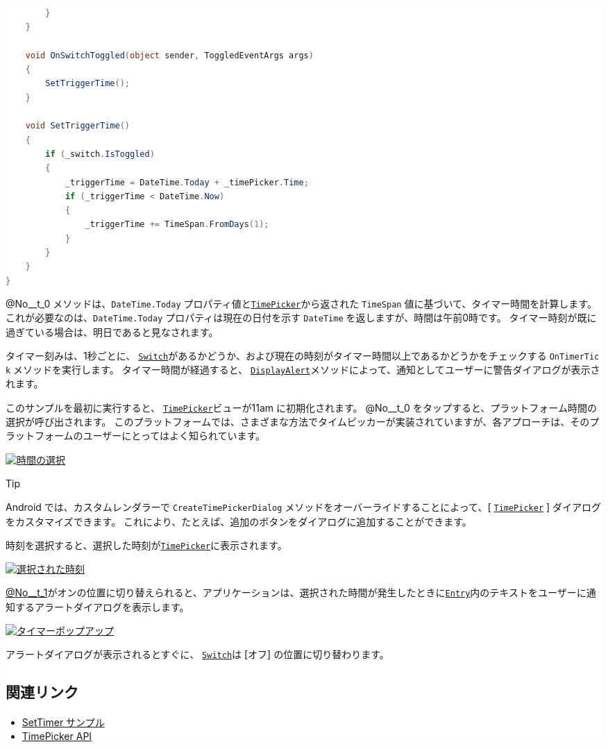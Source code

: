 ```csharp
        }
    }

    void OnSwitchToggled(object sender, ToggledEventArgs args)
    {
        SetTriggerTime();
    }

    void SetTriggerTime()
    {
        if (_switch.IsToggled)
        {
            _triggerTime = DateTime.Today + _timePicker.Time;
            if (_triggerTime < DateTime.Now)
            {
                _triggerTime += TimeSpan.FromDays(1);
            }
        }
    }
}
```

@No__t_0 メソッドは、`DateTime.Today` プロパティ値と[`TimePicker`](xref:Xamarin.Forms.TimePicker)から返された `TimeSpan` 値に基づいて、タイマー時間を計算します。 これが必要なのは、`DateTime.Today` プロパティは現在の日付を示す `DateTime` を返しますが、時間は午前0時です。 タイマー時刻が既に過ぎている場合は、明日であると見なされます。

タイマー刻みは、1秒ごとに、 [`Switch`](xref:Xamarin.Forms.Switch)があるかどうか、および現在の時刻がタイマー時間以上であるかどうかをチェックする `OnTimerTick` メソッドを実行します。 タイマー時間が経過すると、 [`DisplayAlert`](xref:Xamarin.Forms.Page.DisplayAlert*)メソッドによって、通知としてユーザーに警告ダイアログが表示されます。

このサンプルを最初に実行すると、 [`TimePicker`](xref:Xamarin.Forms.TimePicker)ビューが11am に初期化されます。 @No__t_0 をタップすると、プラットフォーム時間の選択が呼び出されます。 このプラットフォームでは、さまざまな方法でタイムピッカーが実装されていますが、各アプローチは、そのプラットフォームのユーザーにとってはよく知られています。

[![時間の選択](timepicker-images/timepicker-open.png "時間の選択")](timepicker-images/timepicker-open-large.png#lightbox "時間の選択")

> [!TIP]
> Android では、カスタムレンダラーで `CreateTimePickerDialog` メソッドをオーバーライドすることによって、[ [`TimePicker`](xref:Xamarin.Forms.TimePicker) ] ダイアログをカスタマイズできます。 これにより、たとえば、追加のボタンをダイアログに追加することができます。

時刻を選択すると、選択した時刻が[`TimePicker`](xref:Xamarin.Forms.TimePicker)に表示されます。

[![選択された時刻](timepicker-images/timepicker-selected.png "選択された時刻")](timepicker-images/timepicker-selected-large.png#lightbox "選択された時刻")

[@No__t_1](xref:Xamarin.Forms.Switch)がオンの位置に切り替えられると、アプリケーションは、選択された時間が発生したときに[`Entry`](xref:Xamarin.Forms.Entry)内のテキストをユーザーに通知するアラートダイアログを表示します。

[![タイマーポップアップ](timepicker-images/timer-test.png "タイマーポップアップ")](timepicker-images/timer-test-large.png#lightbox "タイマーポップアップ")

アラートダイアログが表示されるとすぐに、 [`Switch`](xref:Xamarin.Forms.Switch)は [オフ] の位置に切り替わります。

## <a name="related-links"></a>関連リンク

- [SetTimer サンプル](https://docs.microsoft.com/samples/xamarin/xamarin-forms-samples/userinterface-timepicker)
- [TimePicker API](xref:Xamarin.Forms.TimePicker)
